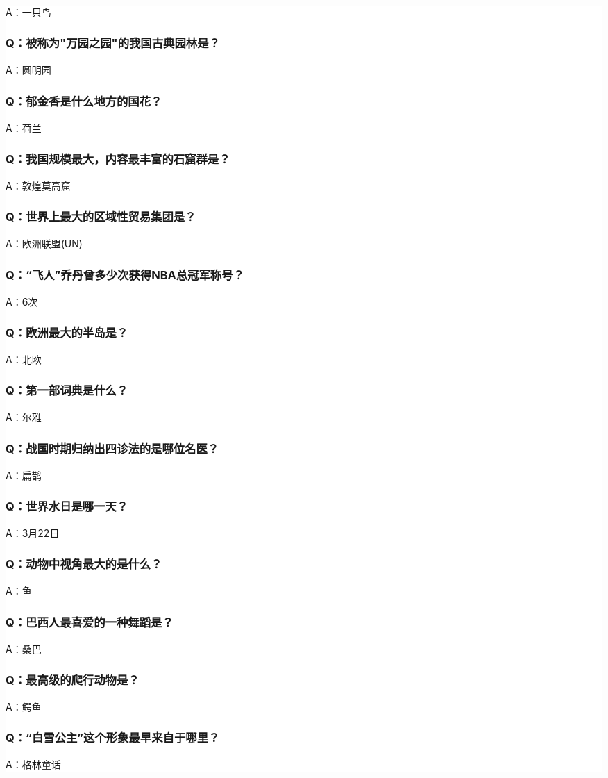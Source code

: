 A：一只鸟

### Q：被称为"万园之园"的我国古典园林是？

A：圆明园

### Q：郁金香是什么地方的国花？

A：荷兰

### Q：我国规模最大，内容最丰富的石窟群是？

A：敦煌莫高窟

### Q：世界上最大的区域性贸易集团是？

A：欧洲联盟(UN)

### Q：“飞人”乔丹曾多少次获得NBA总冠军称号？

A：6次

### Q：欧洲最大的半岛是？

A：北欧

### Q：第一部词典是什么？

A：尔雅

### Q：战国时期归纳出四诊法的是哪位名医？

A：扁鹊

### Q：世界水日是哪一天？

A：3月22日

### Q：动物中视角最大的是什么？

A：鱼

### Q：巴西人最喜爱的一种舞蹈是？

A：桑巴

### Q：最高级的爬行动物是？

A：鳄鱼

### Q：“白雪公主”这个形象最早来自于哪里？

A：格林童话
